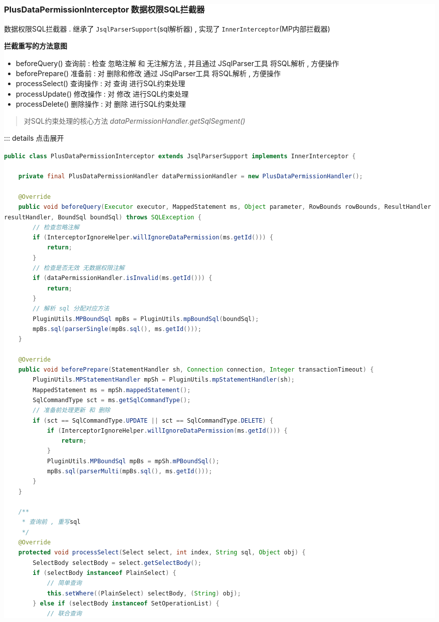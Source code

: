 ### PlusDataPermissionInterceptor<a id='PlusDataPermissionInterceptor'> </a>数据权限SQL拦截器

数据权限SQL拦截器 . 继承了 `JsqlParserSupport`(sql解析器) , 实现了 `InnerInterceptor`(MP内部拦截器)

**拦截重写的方法意图** 

- beforeQuery() 查询前 : 检查 忽略注解 和 无注解方法 , 并且通过 JSqlParser工具 将SQL解析 , 方便操作
- beforePrepare() 准备前 : 对 删除和修改 通过 JSqlParser工具 将SQL解析 , 方便操作
- processSelect() 查询操作 : 对 查询 进行SQL约束处理
- processUpdate() 修改操作 : 对 修改 进行SQL约束处理
- processDelete() 删除操作 : 对 删除 进行SQL约束处理

> 对SQL约束处理的核心方法 *dataPermissionHandler.getSqlSegment()* 

::: details 点击展开

```java
public class PlusDataPermissionInterceptor extends JsqlParserSupport implements InnerInterceptor {

    private final PlusDataPermissionHandler dataPermissionHandler = new PlusDataPermissionHandler();

    @Override
    public void beforeQuery(Executor executor, MappedStatement ms, Object parameter, RowBounds rowBounds, ResultHandler resultHandler, BoundSql boundSql) throws SQLException {
        // 检查忽略注解
        if (InterceptorIgnoreHelper.willIgnoreDataPermission(ms.getId())) {
            return;
        }
        // 检查是否无效 无数据权限注解
        if (dataPermissionHandler.isInvalid(ms.getId())) {
            return;
        }
        // 解析 sql 分配对应方法
        PluginUtils.MPBoundSql mpBs = PluginUtils.mpBoundSql(boundSql);
        mpBs.sql(parserSingle(mpBs.sql(), ms.getId()));
    }

    @Override
    public void beforePrepare(StatementHandler sh, Connection connection, Integer transactionTimeout) {
        PluginUtils.MPStatementHandler mpSh = PluginUtils.mpStatementHandler(sh);
        MappedStatement ms = mpSh.mappedStatement();
        SqlCommandType sct = ms.getSqlCommandType();
        // 准备前处理更新 和 删除
        if (sct == SqlCommandType.UPDATE || sct == SqlCommandType.DELETE) {
            if (InterceptorIgnoreHelper.willIgnoreDataPermission(ms.getId())) {
                return;
            }
            PluginUtils.MPBoundSql mpBs = mpSh.mPBoundSql();
            mpBs.sql(parserMulti(mpBs.sql(), ms.getId()));
        }
    }
	
    /**
     * 查询前 , 重写sql
     */
    @Override
    protected void processSelect(Select select, int index, String sql, Object obj) {
        SelectBody selectBody = select.getSelectBody();
        if (selectBody instanceof PlainSelect) {
            // 简单查询
            this.setWhere((PlainSelect) selectBody, (String) obj);
        } else if (selectBody instanceof SetOperationList) {
            // 联合查询
```